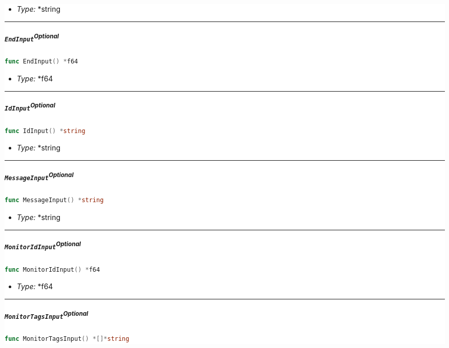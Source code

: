 - *Type:* *string

---

##### `EndInput`<sup>Optional</sup> <a name="EndInput" id="@cdktf/provider-datadog.downtime.Downtime.property.endInput"></a>

```go
func EndInput() *f64
```

- *Type:* *f64

---

##### `IdInput`<sup>Optional</sup> <a name="IdInput" id="@cdktf/provider-datadog.downtime.Downtime.property.idInput"></a>

```go
func IdInput() *string
```

- *Type:* *string

---

##### `MessageInput`<sup>Optional</sup> <a name="MessageInput" id="@cdktf/provider-datadog.downtime.Downtime.property.messageInput"></a>

```go
func MessageInput() *string
```

- *Type:* *string

---

##### `MonitorIdInput`<sup>Optional</sup> <a name="MonitorIdInput" id="@cdktf/provider-datadog.downtime.Downtime.property.monitorIdInput"></a>

```go
func MonitorIdInput() *f64
```

- *Type:* *f64

---

##### `MonitorTagsInput`<sup>Optional</sup> <a name="MonitorTagsInput" id="@cdktf/provider-datadog.downtime.Downtime.property.monitorTagsInput"></a>

```go
func MonitorTagsInput() *[]*string
```
